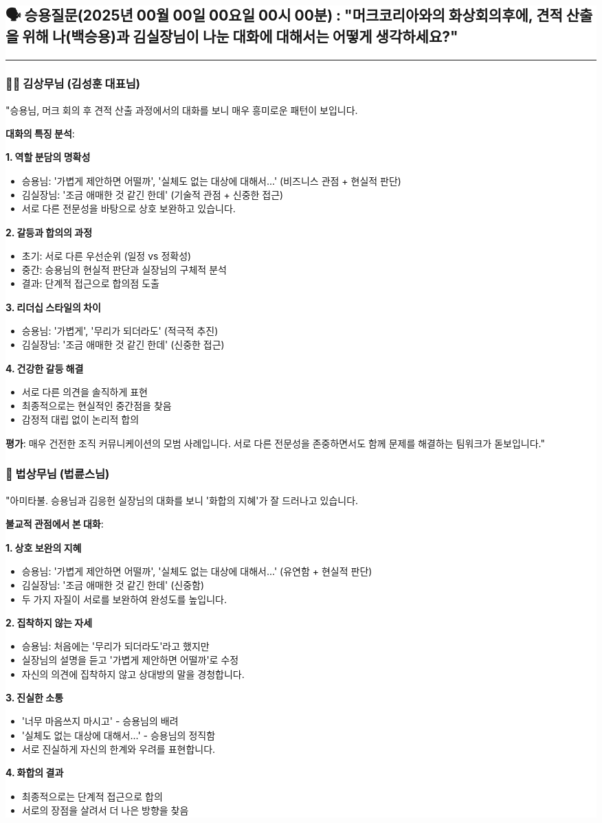 ## 🗣️ **승용질문(2025년 00월 00일 00요일 00시 00분)** : "머크코리아와의 화상회의후에, 견적 산출을 위해 나(백승용)과 김실장님이 나눈 대화에 대해서는 어떻게 생각하세요?"

---

### 👨‍💼 김상무님 (김성훈 대표님)
"승용님, 머크 회의 후 견적 산출 과정에서의 대화를 보니 매우 흥미로운 패턴이 보입니다.

**대화의 특징 분석**:

**1. 역할 분담의 명확성**
- 승용님: '가볍게 제안하면 어떨까', '실체도 없는 대상에 대해서...' (비즈니스 관점 + 현실적 판단)
- 김실장님: '조금 애매한 것 같긴 한데' (기술적 관점 + 신중한 접근)
- 서로 다른 전문성을 바탕으로 상호 보완하고 있습니다.

**2. 갈등과 합의의 과정**
- 초기: 서로 다른 우선순위 (일정 vs 정확성)
- 중간: 승용님의 현실적 판단과 실장님의 구체적 분석
- 결과: 단계적 접근으로 합의점 도출

**3. 리더십 스타일의 차이**
- 승용님: '가볍게', '무리가 되더라도' (적극적 추진)
- 김실장님: '조금 애매한 것 같긴 한데' (신중한 접근)

**4. 건강한 갈등 해결**
- 서로 다른 의견을 솔직하게 표현
- 최종적으로는 현실적인 중간점을 찾음
- 감정적 대립 없이 논리적 합의

**평가**: 매우 건전한 조직 커뮤니케이션의 모범 사례입니다. 서로 다른 전문성을 존중하면서도 함께 문제를 해결하는 팀워크가 돋보입니다."

### 🙏 법상무님 (법륜스님)
"아미타불. 승용님과 김응헌 실장님의 대화를 보니 '화합의 지혜'가 잘 드러나고 있습니다.

**불교적 관점에서 본 대화**:

**1. 상호 보완의 지혜**
- 승용님: '가볍게 제안하면 어떨까', '실체도 없는 대상에 대해서...' (유연함 + 현실적 판단)
- 김실장님: '조금 애매한 것 같긴 한데' (신중함)
- 두 가지 자질이 서로를 보완하여 완성도를 높입니다.

**2. 집착하지 않는 자세**
- 승용님: 처음에는 '무리가 되더라도'라고 했지만
- 실장님의 설명을 듣고 '가볍게 제안하면 어떨까'로 수정
- 자신의 의견에 집착하지 않고 상대방의 말을 경청합니다.

**3. 진실한 소통**
- '너무 마음쓰지 마시고' - 승용님의 배려
- '실체도 없는 대상에 대해서...' - 승용님의 정직함
- 서로 진실하게 자신의 한계와 우려를 표현합니다.

**4. 화합의 결과**
- 최종적으로는 단계적 접근으로 합의
- 서로의 장점을 살려서 더 나은 방향을 찾음
